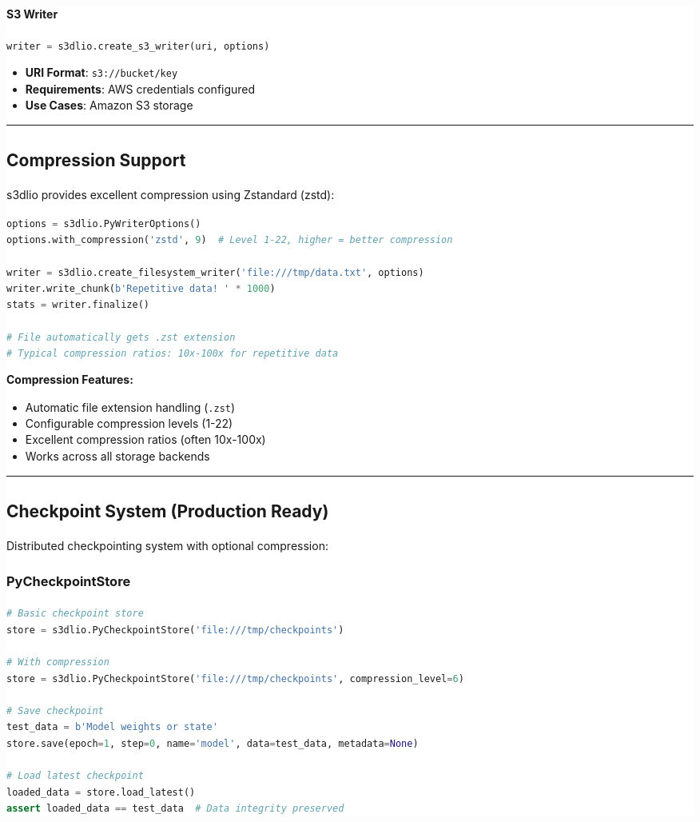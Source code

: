 #### S3 Writer

```python
writer = s3dlio.create_s3_writer(uri, options)
```

- **URI Format**: `s3://bucket/key`
- **Requirements**: AWS credentials configured
- **Use Cases**: Amazon S3 storage

---

## Compression Support

s3dlio provides excellent compression using Zstandard (zstd):

```python
options = s3dlio.PyWriterOptions()
options.with_compression('zstd', 9)  # Level 1-22, higher = better compression

writer = s3dlio.create_filesystem_writer('file:///tmp/data.txt', options)
writer.write_chunk(b'Repetitive data! ' * 1000)
stats = writer.finalize()

# File automatically gets .zst extension
# Typical compression ratios: 10x-100x for repetitive data
```

**Compression Features:**
- Automatic file extension handling (`.zst`)
- Configurable compression levels (1-22)
- Excellent compression ratios (often 10x-100x)
- Works across all storage backends

---

## Checkpoint System (Production Ready)

Distributed checkpointing system with optional compression:

### PyCheckpointStore

```python
# Basic checkpoint store
store = s3dlio.PyCheckpointStore('file:///tmp/checkpoints')

# With compression
store = s3dlio.PyCheckpointStore('file:///tmp/checkpoints', compression_level=6)

# Save checkpoint
test_data = b'Model weights or state'
store.save(epoch=1, step=0, name='model', data=test_data, metadata=None)

# Load latest checkpoint
loaded_data = store.load_latest()
assert loaded_data == test_data  # Data integrity preserved
```
